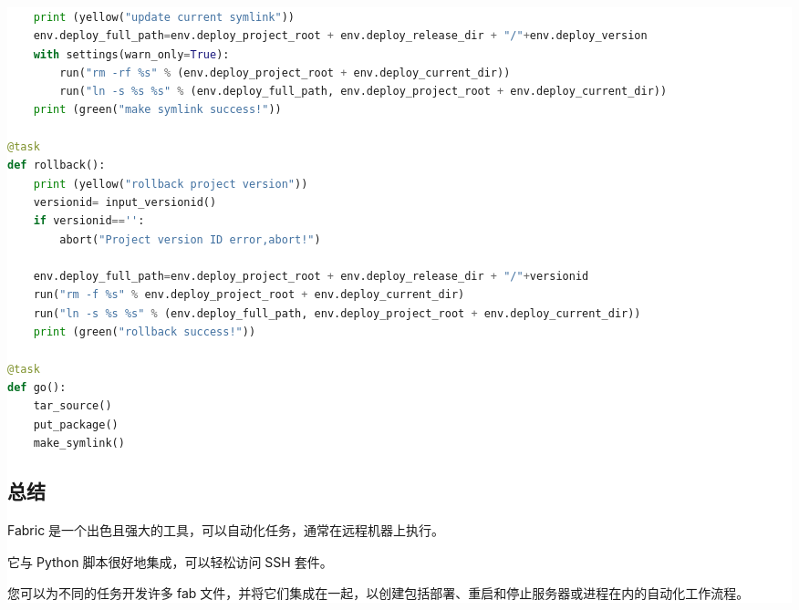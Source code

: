 ```python
    print (yellow("update current symlink"))
    env.deploy_full_path=env.deploy_project_root + env.deploy_release_dir + "/"+env.deploy_version
    with settings(warn_only=True):
        run("rm -rf %s" % (env.deploy_project_root + env.deploy_current_dir))
        run("ln -s %s %s" % (env.deploy_full_path, env.deploy_project_root + env.deploy_current_dir))
    print (green("make symlink success!"))

@task
def rollback():
    print (yellow("rollback project version"))
    versionid= input_versionid()
    if versionid=='':
        abort("Project version ID error,abort!")

    env.deploy_full_path=env.deploy_project_root + env.deploy_release_dir + "/"+versionid
    run("rm -f %s" % env.deploy_project_root + env.deploy_current_dir)
    run("ln -s %s %s" % (env.deploy_full_path, env.deploy_project_root + env.deploy_current_dir))
    print (green("rollback success!"))

@task
def go():
    tar_source()
    put_package()
    make_symlink()
```

## 总结

Fabric 是一个出色且强大的工具，可以自动化任务，通常在远程机器上执行。

它与 Python 脚本很好地集成，可以轻松访问 SSH 套件。

您可以为不同的任务开发许多 fab 文件，并将它们集成在一起，以创建包括部署、重启和停止服务器或进程在内的自动化工作流程。
